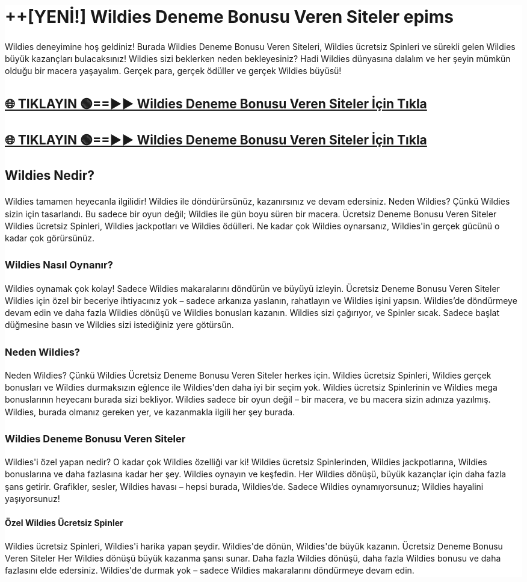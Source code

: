 # ++[YENİ!] Wildies Deneme Bonusu Veren Siteler epims 

Wildies deneyimine hoş geldiniz! Burada Wildies Deneme Bonusu Veren Siteleri, Wildies ücretsiz Spinleri ve sürekli gelen Wildies büyük kazançları bulacaksınız! Wildies sizi beklerken neden bekleyesiniz? Hadi Wildies dünyasına dalalım ve her şeyin mümkün olduğu bir macera yaşayalım. Gerçek para, gerçek ödüller ve gerçek Wildies büyüsü!

## [🌐 TIKLAYIN 🟢==►► Wildies Deneme Bonusu Veren Siteler İçin Tıkla](https://xwager.xyz/) 

## [🌐 TIKLAYIN 🟢==►► Wildies Deneme Bonusu Veren Siteler İçin Tıkla](https://xwager.xyz/) 

## Wildies Nedir?

Wildies tamamen heyecanla ilgilidir! Wildies ile döndürürsünüz, kazanırsınız ve devam edersiniz. Neden Wildies? Çünkü Wildies sizin için tasarlandı. Bu sadece bir oyun değil; Wildies ile gün boyu süren bir macera. Ücretsiz Deneme Bonusu Veren Siteler Wildies ücretsiz Spinleri, Wildies jackpotları ve Wildies ödülleri. Ne kadar çok Wildies oynarsanız, Wildies'in gerçek gücünü o kadar çok görürsünüz.

### Wildies Nasıl Oynanır?

Wildies oynamak çok kolay! Sadece Wildies makaralarını döndürün ve büyüyü izleyin. Ücretsiz Deneme Bonusu Veren Siteler Wildies için özel bir beceriye ihtiyacınız yok – sadece arkanıza yaslanın, rahatlayın ve Wildies işini yapsın. Wildies’de döndürmeye devam edin ve daha fazla Wildies dönüşü ve Wildies bonusları kazanın. Wildies sizi çağırıyor, ve Spinler sıcak. Sadece başlat düğmesine basın ve Wildies sizi istediğiniz yere götürsün.

### Neden Wildies?

Neden Wildies? Çünkü Wildies Ücretsiz Deneme Bonusu Veren Siteler herkes için. Wildies ücretsiz Spinleri, Wildies gerçek bonusları ve Wildies durmaksızın eğlence ile Wildies'den daha iyi bir seçim yok. Wildies ücretsiz Spinlerinin ve Wildies mega bonuslarının heyecanı burada sizi bekliyor. Wildies sadece bir oyun değil – bir macera, ve bu macera sizin adınıza yazılmış. Wildies, burada olmanız gereken yer, ve kazanmakla ilgili her şey burada.

### Wildies Deneme Bonusu Veren Siteler

Wildies'i özel yapan nedir? O kadar çok Wildies özelliği var ki! Wildies ücretsiz Spinlerinden, Wildies jackpotlarına, Wildies bonuslarına ve daha fazlasına kadar her şey. Wildies oynayın ve keşfedin. Her Wildies dönüşü, büyük kazançlar için daha fazla şans getirir. Grafikler, sesler, Wildies havası – hepsi burada, Wildies’de. Sadece Wildies oynamıyorsunuz; Wildies hayalini yaşıyorsunuz!

#### Özel Wildies Ücretsiz Spinler

Wildies ücretsiz Spinleri, Wildies'i harika yapan şeydir. Wildies'de dönün, Wildies'de büyük kazanın. Ücretsiz Deneme Bonusu Veren Siteler Her Wildies dönüşü büyük kazanma şansı sunar. Daha fazla Wildies dönüşü, daha fazla Wildies bonusu ve daha fazlasını elde edersiniz. Wildies'de durmak yok – sadece Wildies makaralarını döndürmeye devam edin.
